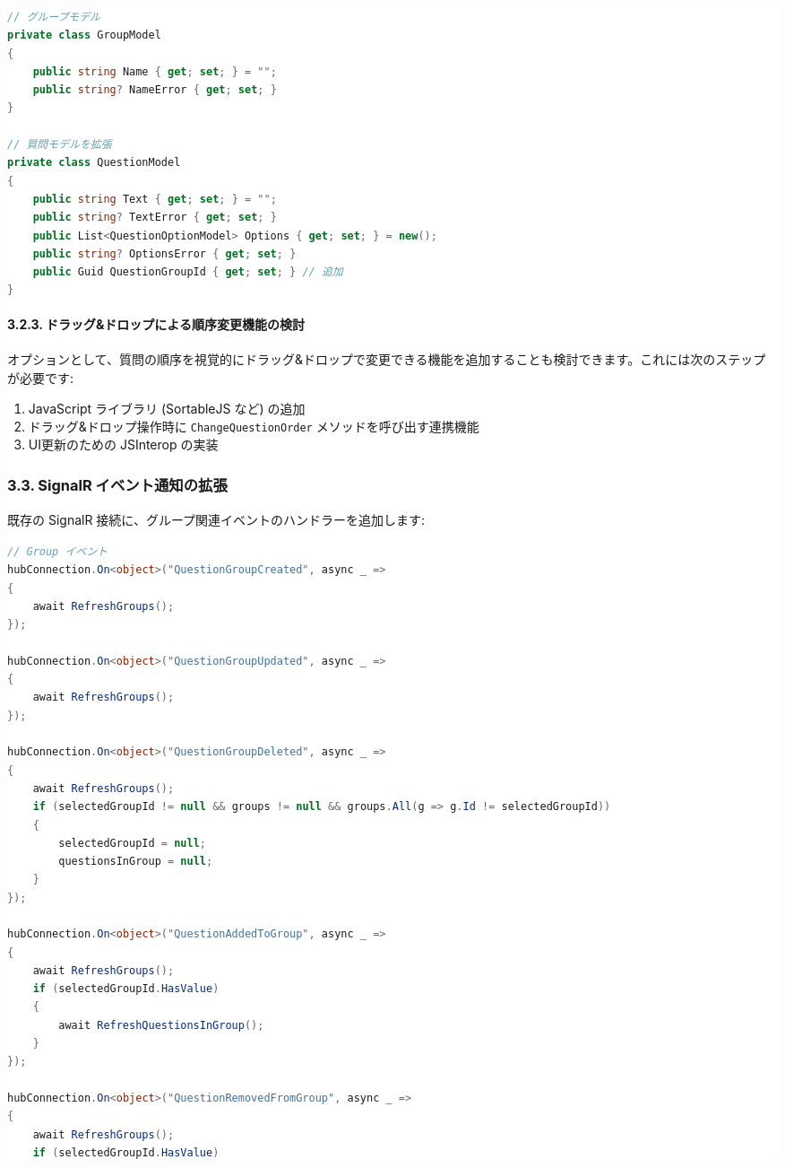 ```csharp
// グループモデル
private class GroupModel
{
    public string Name { get; set; } = "";
    public string? NameError { get; set; }
}

// 質問モデルを拡張
private class QuestionModel
{
    public string Text { get; set; } = "";
    public string? TextError { get; set; }
    public List<QuestionOptionModel> Options { get; set; } = new();
    public string? OptionsError { get; set; }
    public Guid QuestionGroupId { get; set; } // 追加
}
```

#### 3.2.3. ドラッグ&ドロップによる順序変更機能の検討

オプションとして、質問の順序を視覚的にドラッグ&ドロップで変更できる機能を追加することも検討できます。これには次のステップが必要です:

1. JavaScript ライブラリ (SortableJS など) の追加
2. ドラッグ&ドロップ操作時に `ChangeQuestionOrder` メソッドを呼び出す連携機能
3. UI更新のための JSInterop の実装

### 3.3. SignalR イベント通知の拡張

既存の SignalR 接続に、グループ関連イベントのハンドラーを追加します:

```csharp
// Group イベント
hubConnection.On<object>("QuestionGroupCreated", async _ =>
{
    await RefreshGroups();
});

hubConnection.On<object>("QuestionGroupUpdated", async _ =>
{
    await RefreshGroups();
});

hubConnection.On<object>("QuestionGroupDeleted", async _ =>
{
    await RefreshGroups();
    if (selectedGroupId != null && groups != null && groups.All(g => g.Id != selectedGroupId))
    {
        selectedGroupId = null;
        questionsInGroup = null;
    }
});

hubConnection.On<object>("QuestionAddedToGroup", async _ =>
{
    await RefreshGroups();
    if (selectedGroupId.HasValue)
    {
        await RefreshQuestionsInGroup();
    }
});

hubConnection.On<object>("QuestionRemovedFromGroup", async _ =>
{
    await RefreshGroups();
    if (selectedGroupId.HasValue)
```